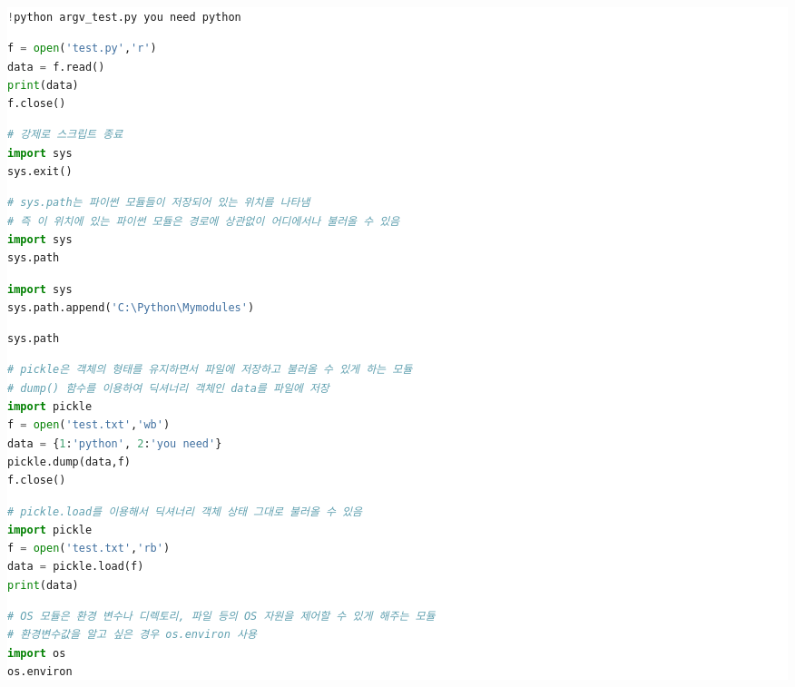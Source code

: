 ```python
!python argv_test.py you need python
```


```python
f = open('test.py','r')
data = f.read()
print(data)
f.close()
```


```python
# 강제로 스크립트 종료
import sys
sys.exit()
```


```python
# sys.path는 파이썬 모듈들이 저장되어 있는 위치를 나타냄 
# 즉 이 위치에 있는 파이썬 모듈은 경로에 상관없이 어디에서나 불러올 수 있음
import sys
sys.path
```


```python
import sys
sys.path.append('C:\Python\Mymodules')
```


```python
sys.path
```


```python
# pickle은 객체의 형태를 유지하면서 파일에 저장하고 불러올 수 있게 하는 모듈
# dump() 함수를 이용하여 딕셔너리 객체인 data를 파일에 저장
import pickle
f = open('test.txt','wb')
data = {1:'python', 2:'you need'}
pickle.dump(data,f)
f.close()
```


```python
# pickle.load를 이용해서 딕셔너리 객체 상태 그대로 불러올 수 있음
import pickle
f = open('test.txt','rb')
data = pickle.load(f)
print(data)
```


```python
# OS 모듈은 환경 변수나 디렉토리, 파일 등의 OS 자원을 제어할 수 있게 해주는 모듈
# 환경변수값을 알고 싶은 경우 os.environ 사용
import os
os.environ
```
